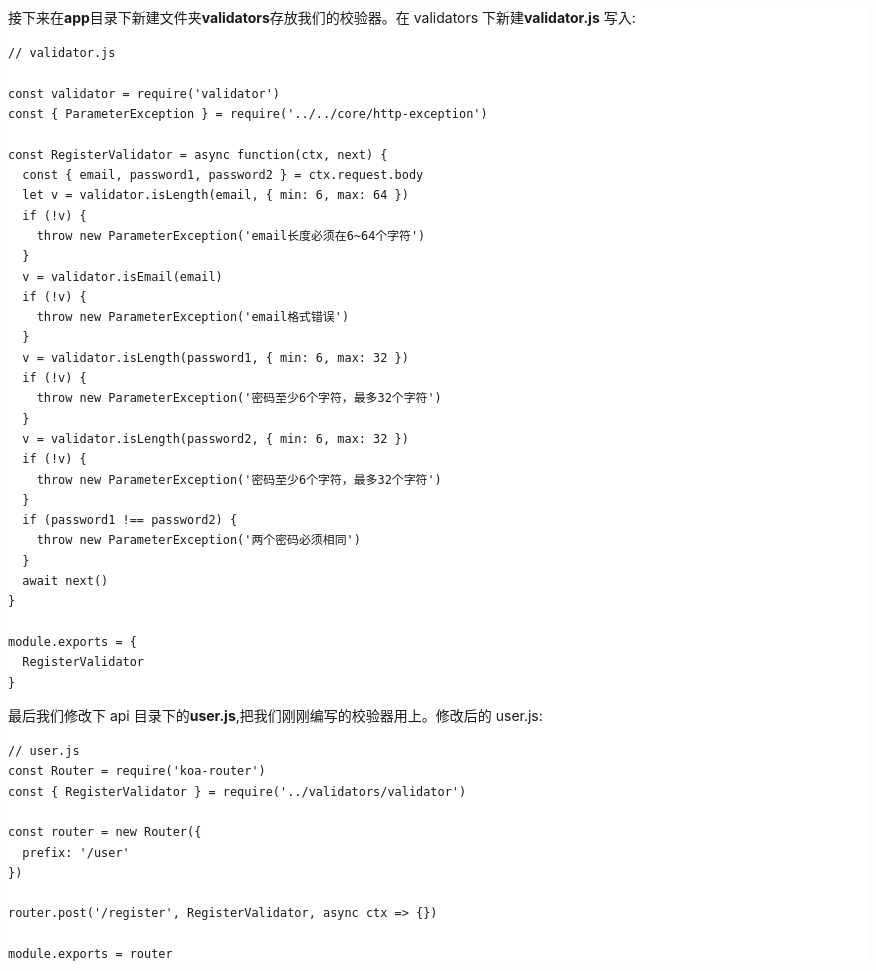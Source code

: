 接下来在**app**目录下新建文件夹**validators**存放我们的校验器。在 validators 下新建**validator.js** 写入:

```
// validator.js

const validator = require('validator')
const { ParameterException } = require('../../core/http-exception')

const RegisterValidator = async function(ctx, next) {
  const { email, password1, password2 } = ctx.request.body
  let v = validator.isLength(email, { min: 6, max: 64 })
  if (!v) {
    throw new ParameterException('email长度必须在6~64个字符')
  }
  v = validator.isEmail(email)
  if (!v) {
    throw new ParameterException('email格式错误')
  }
  v = validator.isLength(password1, { min: 6, max: 32 })
  if (!v) {
    throw new ParameterException('密码至少6个字符，最多32个字符')
  }
  v = validator.isLength(password2, { min: 6, max: 32 })
  if (!v) {
    throw new ParameterException('密码至少6个字符，最多32个字符')
  }
  if (password1 !== password2) {
    throw new ParameterException('两个密码必须相同')
  }
  await next()
}

module.exports = {
  RegisterValidator
}

```

最后我们修改下 api 目录下的**user.js**,把我们刚刚编写的校验器用上。修改后的 user.js:

```
// user.js
const Router = require('koa-router')
const { RegisterValidator } = require('../validators/validator')

const router = new Router({
  prefix: '/user'
})

router.post('/register', RegisterValidator, async ctx => {})

module.exports = router

```
